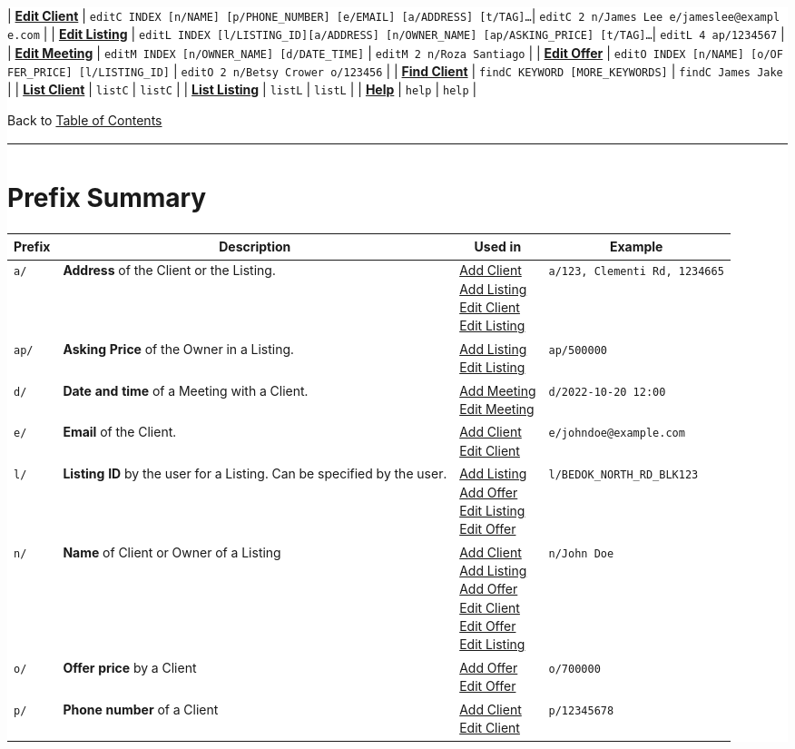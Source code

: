 |    [**Edit Client**](#editing-a-client--editc)    |      `editC INDEX [n/NAME] [p/PHONE_NUMBER] [e/EMAIL] [a/ADDRESS] [t/TAG]…​`       |                            `editC 2 n/James Lee e/jameslee@example.com`                             |
|   [**Edit Listing**](#editing-a-listing--editl)   | `editL INDEX [l/LISTING_ID][a/ADDRESS] [n/OWNER_NAME] [ap/ASKING_PRICE] [t/TAG]…​` |                                        `editL 4 ap/1234567`                                         |
|   [**Edit Meeting**](#editing-a-meeting--editm)   |                     `editM INDEX [n/OWNER_NAME] [d/DATE_TIME]`                     |                                      `editM 2 n/Roza Santiago`                                      |
|    [**Edit Offer**](#editing-an-offer--edito)     |               `editO INDEX [n/NAME] [o/OFFER_PRICE] [l/LISTING_ID]`                |                                  `editO 2 n/Betsy Crower o/123456`                                  |
| [**Find Client**](#finding-clients-by-name-findc) |                          `findC KEYWORD [MORE_KEYWORDS]`                           |                                         `findC James Jake`                                          |
|     [**List Client**](#listing-clients-listc)     |                                      `listC`                                       |                                               `listC`                                               |
|    [**List Listing**](#listing-listings-listl)    |                                      `listL`                                       |                                               `listL`                                               |
|          [**Help**](#viewing-help--help)          |                                       `help`                                       |                                               `help`                                                |


Back to [Table of Contents](#table-of-contents)

--------------------------------------------------------------------------------------------------------------------

# Prefix Summary

| Prefix | Description                                                             | Used in                                                                                                                                                                                                                                                    | Example                       |
|--------|-------------------------------------------------------------------------|------------------------------------------------------------------------------------------------------------------------------------------------------------------------------------------------------------------------------------------------------------|-------------------------------|
| `a/`   | **Address** of the Client or the Listing.                               | [Add Client](#adding-a-client-addc)<br/> [Add Listing](#adding-a-listing-addl) <br/> [Edit Client](#editing-a-client--editc)<br/> [Edit Listing](#editing-a-listing--editl)                                                                                | `a/123, Clementi Rd, 1234665` |
| `ap/`  | **Asking Price** of the Owner in a Listing.                             | [Add Listing](#adding-a-listing-addl) <br/> [Edit Listing](#editing-a-listing--editl)                                                                                                                                                                      | `ap/500000`                   |
| `d/`   | **Date and time** of a Meeting with a Client.                           | [Add Meeting](#adding-a-meeting-addm)<br/>[Edit Meeting](#editing-a-meeting--editm)                                                                                                                                                                        | `d/2022-10-20 12:00`          |
| `e/`   | **Email** of the Client.                                                | [Add Client](#adding-a-client-addc)<br/>[Edit Client](#editing-a-client--editc)                                                                                                                                                                            | `e/johndoe@example.com`       |
| `l/`   | **Listing ID** by the user for a Listing. Can be specified by the user. | [Add Listing](#adding-a-listing-addl)<br/>[Add Offer](#adding-an-offer-addo)<br/> [Edit Listing](#editing-a-listing--editl)<br/>[Edit Offer](#editing-an-offer--edito)                                                                                     | `l/BEDOK_NORTH_RD_BLK123`     |
| `n/`   | **Name** of Client or Owner of a Listing                                | [Add Client](#adding-a-client-addc)<br/>[Add Listing](#adding-a-listing-addl) <br/>[Add Offer](#adding-an-offer-addo)<br/>[Edit Client](#editing-a-client--editc)<br/>[Edit Offer](#editing-an-offer--edito)<br/>[Edit Listing](#editing-a-listing--editl) | `n/John Doe`                  |
| `o/`   | **Offer price** by a Client                                             | [Add Offer](#adding-an-offer-addo)<br/>[Edit Offer](#editing-an-offer--edito)                                                                                                                                                                              | `o/700000`                    |
| `p/`   | **Phone number** of a Client                                            | [Add Client](#adding-a-client-addc)<br/>[Edit Client](#editing-a-client--editc)                                                                                                                                                                            | `p/12345678`                  |